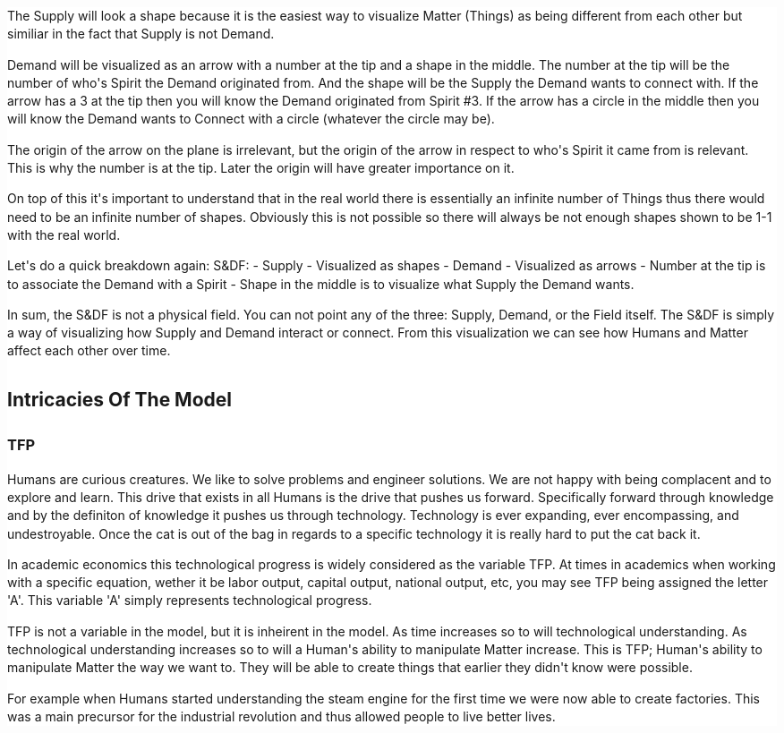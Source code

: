   The Supply will look a shape because it is the easiest way to visualize Matter (Things) as being different from each other but similiar in the fact that Supply is not Demand.

  Demand will be visualized as an arrow with a number at the tip and a shape in the middle. The number at the tip will be the number of who's Spirit the Demand originated from. And the shape will be the Supply the Demand wants to connect with. If the arrow has a 3 at the tip then you will know the Demand originated from Spirit #3. If the arrow has a circle in the middle then you will know the Demand wants to Connect with a circle (whatever the circle may be).
  
  The origin of the arrow on the plane is irrelevant, but the origin of the arrow in respect to who's Spirit it came from is relevant. This is why the number is at the tip. Later the origin will have greater importance on it.

  On top of this it's important to understand that in the real world there is essentially an infinite number of Things thus there would need to be an infinite number of shapes. Obviously this is not possible so there will always be not enough shapes shown to be 1-1 with the real world. 

  Let's do a quick breakdown again:
  S&DF:
    - Supply
      - Visualized as shapes
    - Demand
      - Visualized as arrows
      - Number at the tip is to associate the Demand with a Spirit
      - Shape in the middle is to visualize what Supply the Demand wants. 

  In sum, the S&DF is not a physical field. You can not point any of the three: Supply, Demand, or the Field itself. The S&DF is simply a way of visualizing how Supply and Demand interact or connect. From this visualization we can see how Humans and Matter affect each other over time.

## Intricacies Of The Model

### TFP
  Humans are curious creatures. We like to solve problems and engineer solutions. We are not happy with being complacent and to explore and learn. This drive that exists in all Humans is the drive that pushes us forward. Specifically forward through knowledge and by the definiton of knowledge it pushes us through technology. Technology is ever expanding, ever encompassing, and undestroyable. Once the cat is out of the bag in regards to a specific technology it is really hard to put the cat back it. 

  In academic economics this technological progress is widely considered as the variable TFP. At times in academics when working with a specific equation, wether it be labor output, capital output, national output, etc, you may see TFP being assigned the letter 'A'. This variable 'A' simply represents technological progress. 

  TFP is not a variable in the model, but it is inheirent in the model. As time increases so to will technological understanding. As technological understanding increases so to will a Human's ability to manipulate Matter increase. This is TFP; Human's ability to manipulate Matter the way we want to. They will be able to create things that earlier they didn't know were possible. 
  
  For example when Humans started understanding the steam engine for the first time we were now able to create factories. This was a main precursor for the industrial revolution and thus allowed people to live better lives. 
  